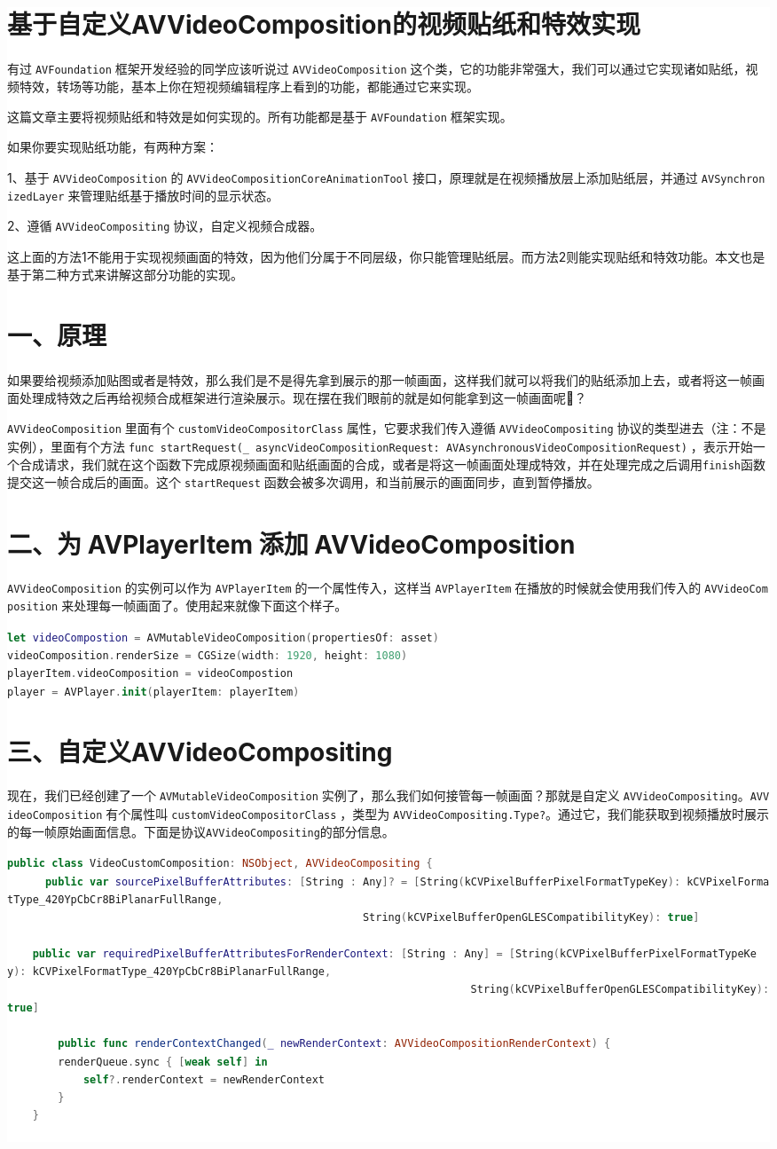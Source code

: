 

# 基于自定义AVVideoComposition的视频贴纸和特效实现

有过 `AVFoundation` 框架开发经验的同学应该听说过 `AVVideoComposition` 这个类，它的功能非常强大，我们可以通过它实现诸如贴纸，视频特效，转场等功能，基本上你在短视频编辑程序上看到的功能，都能通过它来实现。

这篇文章主要将视频贴纸和特效是如何实现的。所有功能都是基于 `AVFoundation` 框架实现。

如果你要实现贴纸功能，有两种方案：

1、基于 `AVVideoComposition` 的 `AVVideoCompositionCoreAnimationTool` 接口，原理就是在视频播放层上添加贴纸层，并通过 `AVSynchronizedLayer` 来管理贴纸基于播放时间的显示状态。

2、遵循 `AVVideoCompositing` 协议，自定义视频合成器。 

这上面的方法1不能用于实现视频画面的特效，因为他们分属于不同层级，你只能管理贴纸层。而方法2则能实现贴纸和特效功能。本文也是基于第二种方式来讲解这部分功能的实现。

# 一、原理

如果要给视频添加贴图或者是特效，那么我们是不是得先拿到展示的那一帧画面，这样我们就可以将我们的贴纸添加上去，或者将这一帧画面处理成特效之后再给视频合成框架进行渲染展示。现在摆在我们眼前的就是如何能拿到这一帧画面呢🤔？

`AVVideoComposition` 里面有个 `customVideoCompositorClass` 属性，它要求我们传入遵循 `AVVideoCompositing` 协议的类型进去（注：不是实例），里面有个方法 `func startRequest(_ asyncVideoCompositionRequest: AVAsynchronousVideoCompositionRequest)` ，表示开始一个合成请求，我们就在这个函数下完成原视频画面和贴纸画面的合成，或者是将这一帧画面处理成特效，并在处理完成之后调用`finish`函数提交这一帧合成后的画面。这个 `startRequest`  函数会被多次调用，和当前展示的画面同步，直到暂停播放。

# 二、为 AVPlayerItem 添加 AVVideoComposition

`AVVideoComposition` 的实例可以作为 `AVPlayerItem` 的一个属性传入，这样当 `AVPlayerItem` 在播放的时候就会使用我们传入的 `AVVideoComposition` 来处理每一帧画面了。使用起来就像下面这个样子。

```swift
let videoCompostion = AVMutableVideoComposition(propertiesOf: asset)
videoComposition.renderSize = CGSize(width: 1920, height: 1080)
playerItem.videoComposition = videoCompostion
player = AVPlayer.init(playerItem: playerItem)
```

# 三、自定义AVVideoCompositing

现在，我们已经创建了一个 `AVMutableVideoComposition` 实例了，那么我们如何接管每一帧画面？那就是自定义 `AVVideoCompositing`。`AVVideoComposition` 有个属性叫 `customVideoCompositorClass` ，类型为 `AVVideoCompositing.Type?`。通过它，我们能获取到视频播放时展示的每一帧原始画面信息。下面是协议`AVVideoCompositing`的部分信息。

```swift
public class VideoCustomComposition: NSObject, AVVideoCompositing {
      public var sourcePixelBufferAttributes: [String : Any]? = [String(kCVPixelBufferPixelFormatTypeKey): kCVPixelFormatType_420YpCbCr8BiPlanarFullRange,
                                                        String(kCVPixelBufferOpenGLESCompatibilityKey): true]
    
    public var requiredPixelBufferAttributesForRenderContext: [String : Any] = [String(kCVPixelBufferPixelFormatTypeKey): kCVPixelFormatType_420YpCbCr8BiPlanarFullRange,
                                                                         String(kCVPixelBufferOpenGLESCompatibilityKey): true]

        public func renderContextChanged(_ newRenderContext: AVVideoCompositionRenderContext) {
        renderQueue.sync { [weak self] in
            self?.renderContext = newRenderContext
        }
    }
    
```